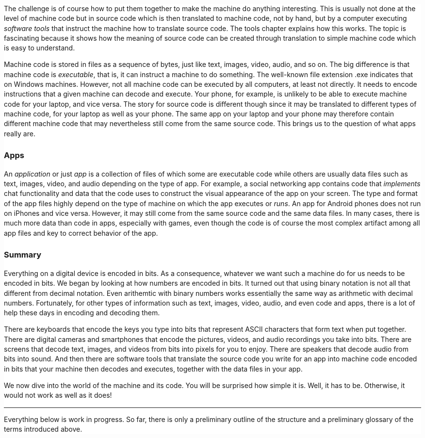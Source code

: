 The challenge is of course how to put them together to make the machine do anything interesting. This is usually not done at the level of machine code but in source code which is then translated to machine code, not by hand, but by a computer executing *software tools* that instruct the machine how to translate source code. The tools chapter explains how this works. The topic is fascinating because it shows how the meaning of source code can be created through translation to simple machine code which is easy to understand.

Machine code is stored in files as a sequence of bytes, just like text, images, video, audio, and so on. The big difference is that machine code is *executable*, that is, it can instruct a machine to do something. The well-known file extension .exe indicates that on Windows machines. However, not all machine code can be executed by all computers, at least not directly. It needs to encode instructions that a given machine can decode and execute. Your phone, for example, is unlikely to be able to execute machine code for your laptop, and vice versa. The story for source code is different though since it may be translated to different types of machine code, for your laptop as well as your phone. The same app on your laptop and your phone may therefore contain different machine code that may nevertheless still come from the same source code. This brings us to the question of what apps really are.

### Apps

An *application* or just *app* is a collection of files of which some are executable code while others are usually data files such as text, images, video, and audio depending on the type of app. For example, a social networking app contains code that *implements* chat functionality and data that the code uses to construct the visual appearance of the app on your screen. The type and format of the app files highly depend on the type of machine on which the app executes or *runs*. An app for Android phones does not run on iPhones and vice versa. However, it may still come from the same source code and the same data files. In many cases, there is much more data than code in apps, especially with games, even though the code is of course the most complex artifact among all app files and key to correct behavior of the app.

### Summary

Everything on a digital device is encoded in bits. As a consequence, whatever we want such a machine do for us needs to be encoded in bits. We began by looking at how numbers are encoded in bits. It turned out that using binary notation is not all that different from decimal notation. Even arithemtic with binary numbers works essentially the same way as arithmetic with decimal numbers. Fortunately, for other types of information such as text, images, video, audio, and even code and apps, there is a lot of help these days in encoding and decoding them.

There are keyboards that encode the keys you type into bits that represent ASCII characters that form text when put together. There are digital cameras and smartphones that encode the pictures, videos, and audio recordings you take into bits. There are screens that decode text, images, and videos from bits into pixels for you to enjoy. There are speakers that decode audio from bits into sound. And then there are software tools that translate the source code you write for an app into machine code encoded in bits that your machine then decodes and executes, together with the data files in your app.

We now dive into the world of the machine and its code. You will be surprised how simple it is. Well, it has to be. Otherwise, it would not work as well as it does!

----

Everything below is work in progress. So far, there is only a preliminary outline of the structure and a preliminary glossary of the terms introduced above.
